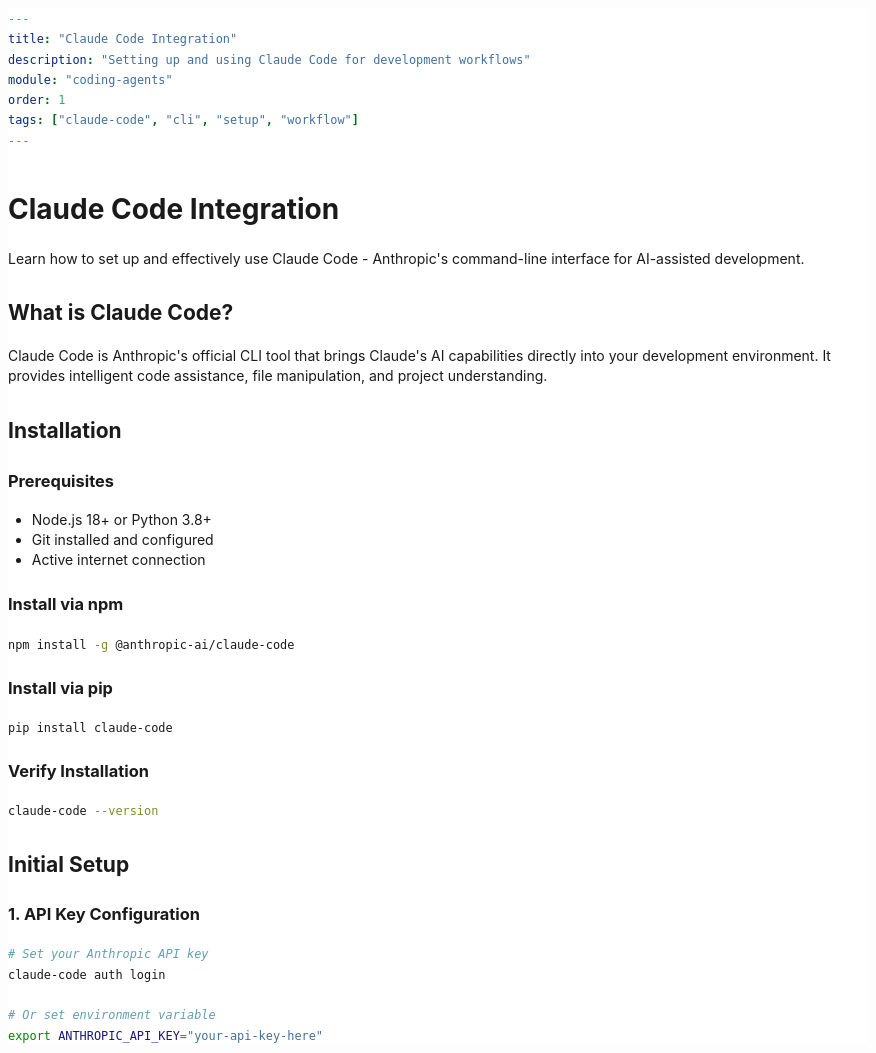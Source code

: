 ```yaml
---
title: "Claude Code Integration"
description: "Setting up and using Claude Code for development workflows"
module: "coding-agents"
order: 1
tags: ["claude-code", "cli", "setup", "workflow"]
---
```


# Claude Code Integration

Learn how to set up and effectively use Claude Code - Anthropic's command-line interface for AI-assisted development.

## What is Claude Code?

Claude Code is Anthropic's official CLI tool that brings Claude's AI capabilities directly into your development environment. It provides intelligent code assistance, file manipulation, and project understanding.

## Installation

### Prerequisites
- Node.js 18+ or Python 3.8+
- Git installed and configured
- Active internet connection

### Install via npm
```bash
npm install -g @anthropic-ai/claude-code
```

### Install via pip
```bash
pip install claude-code
```

### Verify Installation
```bash
claude-code --version
```

## Initial Setup

### 1. API Key Configuration
```bash
# Set your Anthropic API key
claude-code auth login

# Or set environment variable
export ANTHROPIC_API_KEY="your-api-key-here"
```
